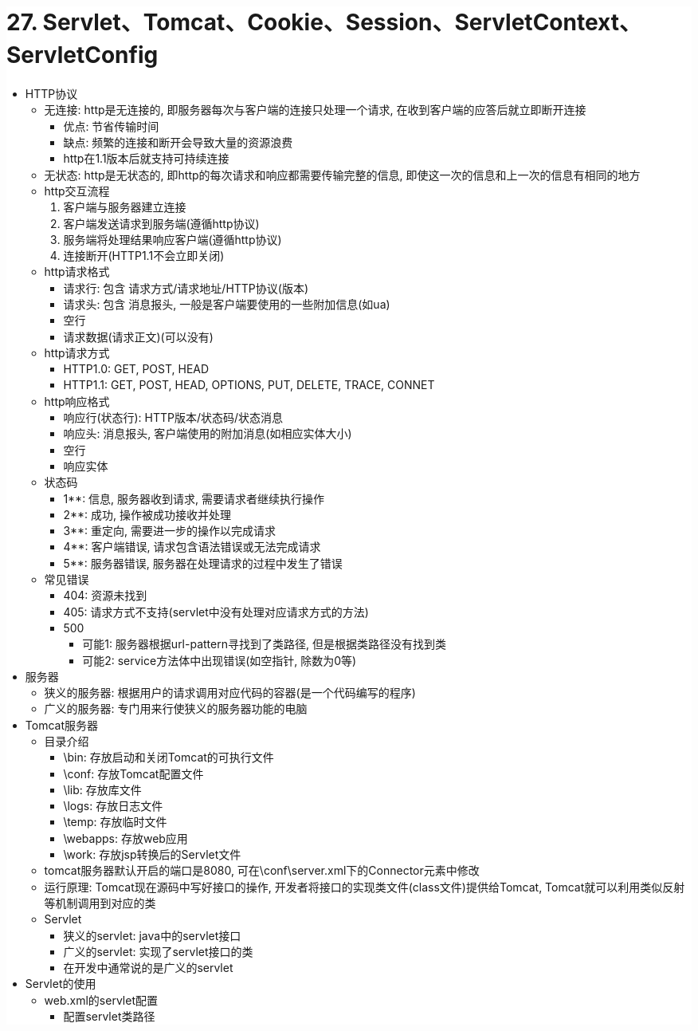 # 27. Servlet、Tomcat、Cookie、Session、ServletContext、ServletConfig
- HTTP协议
	- 无连接: http是无连接的, 即服务器每次与客户端的连接只处理一个请求, 在收到客户端的应答后就立即断开连接
		- 优点: 节省传输时间
		- 缺点: 频繁的连接和断开会导致大量的资源浪费
		- http在1.1版本后就支持可持续连接
	- 无状态: http是无状态的, 即http的每次请求和响应都需要传输完整的信息, 即使这一次的信息和上一次的信息有相同的地方
	- http交互流程
		1. 客户端与服务器建立连接
		2. 客户端发送请求到服务端(遵循http协议)
		3. 服务端将处理结果响应客户端(遵循http协议)
		4. 连接断开(HTTP1.1不会立即关闭)
	- http请求格式
		- 请求行: 包含 请求方式/请求地址/HTTP协议(版本)
		- 请求头: 包含 消息报头, 一般是客户端要使用的一些附加信息(如ua)
		- 空行
		- 请求数据(请求正文)(可以没有)
	- http请求方式
		- HTTP1.0: GET, POST, HEAD
		- HTTP1.1: GET, POST, HEAD, OPTIONS, PUT, DELETE, TRACE, CONNET
	- http响应格式
		- 响应行(状态行): HTTP版本/状态码/状态消息
		- 响应头: 消息报头, 客户端使用的附加消息(如相应实体大小)
		- 空行
		- 响应实体
	- 状态码
		- 1**: 信息, 服务器收到请求, 需要请求者继续执行操作
		- 2**: 成功, 操作被成功接收并处理
		- 3**: 重定向, 需要进一步的操作以完成请求
		- 4**: 客户端错误, 请求包含语法错误或无法完成请求
		- 5**: 服务器错误, 服务器在处理请求的过程中发生了错误
	- 常见错误	
		- 404: 资源未找到
		- 405: 请求方式不支持(servlet中没有处理对应请求方式的方法)
		- 500
			- 可能1: 服务器根据url-pattern寻找到了类路径, 但是根据类路径没有找到类
			- 可能2: service方法体中出现错误(如空指针, 除数为0等)
- 服务器
	- 狭义的服务器: 根据用户的请求调用对应代码的容器(是一个代码编写的程序)
	- 广义的服务器: 专门用来行使狭义的服务器功能的电脑
- Tomcat服务器
	- 目录介绍
		- \bin: 		存放启动和关闭Tomcat的可执行文件
		- \conf: 		存放Tomcat配置文件
		- \lib: 		存放库文件
		- \logs: 		存放日志文件
		- \temp: 	存放临时文件
		- \webapps: 存放web应用
		- \work: 		存放jsp转换后的Servlet文件
	- tomcat服务器默认开启的端口是8080, 可在\conf\server.xml下的Connector元素中修改
	- 运行原理: Tomcat现在源码中写好接口的操作, 开发者将接口的实现类文件(class文件)提供给Tomcat, Tomcat就可以利用类似反射等机制调用到对应的类
	- Servlet
		- 狭义的servlet: java中的servlet接口
		- 广义的servlet: 实现了servlet接口的类
		- 在开发中通常说的是广义的servlet
- Servlet的使用
	- web.xml的servlet配置
		- 配置servlet类路径
